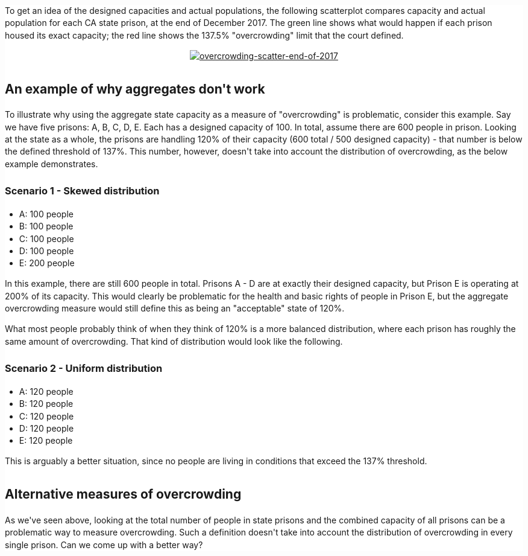 To get an idea of the designed capacities and actual populations, the following scatterplot compares capacity and actual population for each CA state prison, at the end of December 2017. The green line shows what would happen if each prison housed its exact capacity; the red line shows the 137.5% "overcrowding" limit that the court defined.

<div>
    <a href="https://plot.ly/~nrjones8/5/?share_key=RAbJNvXNhgs2BN8AB6cNis" target="_blank" title="overcrowding-scatter-end-of-2017" style="display: block; text-align: center;"><img src="https://plot.ly/~nrjones8/5.png?share_key=RAbJNvXNhgs2BN8AB6cNis" alt="overcrowding-scatter-end-of-2017" style="max-width: 100%;width: 600px;"  width="600" onerror="this.onerror=null;this.src='https://plot.ly/404.png';" /></a>
    <script data-plotly="nrjones8:5" sharekey-plotly="RAbJNvXNhgs2BN8AB6cNis" src="https://plot.ly/embed.js" async></script>
</div>

## An example of why aggregates don't work
To illustrate why using the aggregate state capacity as a measure of "overcrowding" is problematic, consider this example. Say we have five prisons: A, B, C, D, E. Each has a designed capacity of 100. In total, assume there are 600 people in prison. Looking at the state as a whole, the prisons are handling 120% of their capacity (600 total / 500 designed capacity) - that number is below the defined threshold of 137%. This number, however, doesn't take into account the distribution of overcrowding, as the below example demonstrates.
### Scenario 1 - Skewed distribution

* A: 100 people
* B: 100 people
* C: 100 people
* D: 100 people
* E: 200 people

In this example, there are still 600 people in total. Prisons A - D are at exactly their designed capacity, but Prison E is operating at 200% of its capacity. This would clearly be problematic for the health and basic rights of people in Prison E, but the aggregate overcrowding measure would still define this as being an "acceptable" state of 120%.

What most people probably think of when they think of 120% is a more balanced distribution, where each prison has roughly the same amount of overcrowding. That kind of distribution would look like the following.

### Scenario 2 - Uniform distribution

* A: 120 people
* B: 120 people
* C: 120 people
* D: 120 people
* E: 120 people

This is arguably a better situation, since no people are living in conditions that exceed the 137% threshold.

## Alternative measures of overcrowding
As we've seen above, looking at the total number of people in state prisons and the combined capacity of all prisons can be a problematic way to measure overcrowding. Such a definition doesn't take into account the distribution of overcrowding in every single prison. Can we come up with a better way?
